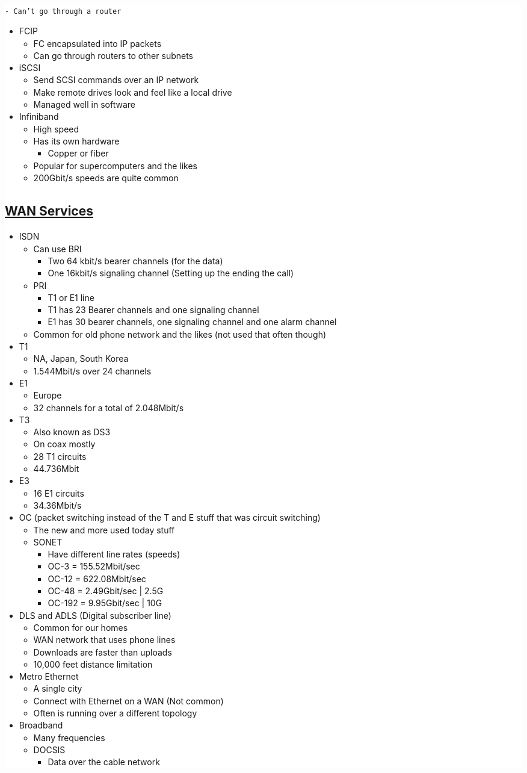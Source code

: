     - Can’t go through a router
- FCIP
    - FC encapsulated into IP packets
    - Can go through routers to other subnets
- iSCSI
    - Send SCSI commands over an IP network
    - Make remote drives look and feel like a local drive
    - Managed well in software
- Infiniband
    - High speed
    - Has its own hardware
        - Copper or fiber
    - Popular for supercomputers and the likes
    - 200Gbit/s speeds are quite common

## [WAN Services](https://www.youtube.com/watch?v=7JUpUDYUSxY&list=PLG49S3nxzAnmpdmX7RoTOyuNJQAb-r-gd&index=57&ab_channel=ProfessorMesser)

- ISDN
    - Can use BRI
        - Two 64 kbit/s bearer channels (for the data)
        - One 16kbit/s signaling channel (Setting up the ending the call)
    - PRI
        - T1 or E1 line
        - T1 has 23 Bearer channels and one signaling channel
        - E1 has 30 bearer channels, one signaling channel and one alarm channel
    - Common for old phone network and the likes (not used that often though)
- T1
    - NA, Japan, South Korea
    - 1.544Mbit/s over 24 channels
- E1
    - Europe
    - 32 channels for a total of 2.048Mbit/s
- T3
    - Also known as DS3
    - On coax mostly
    - 28 T1 circuits
    - 44.736Mbit
- E3
    - 16 E1 circuits
    - 34.36Mbit/s
- OC (packet switching instead of the T and E stuff that was circuit switching)
    - The new and more used today stuff
    - SONET
        - Have different line rates (speeds)
        - OC-3 = 155.52Mbit/sec
        - OC-12 = 622.08Mbit/sec
        - OC-48 = 2.49Gbit/sec | 2.5G
        - OC-192 = 9.95Gbit/sec | 10G
- DLS and ADLS (Digital subscriber line)
    - Common for our homes
    - WAN network that uses phone lines
    - Downloads are faster than uploads
    - 10,000 feet distance limitation
- Metro Ethernet
    - A single city
    - Connect with Ethernet on a WAN (Not common)
    - Often is running over a different topology
- Broadband
    - Many frequencies
    - DOCSIS
        - Data over the cable network